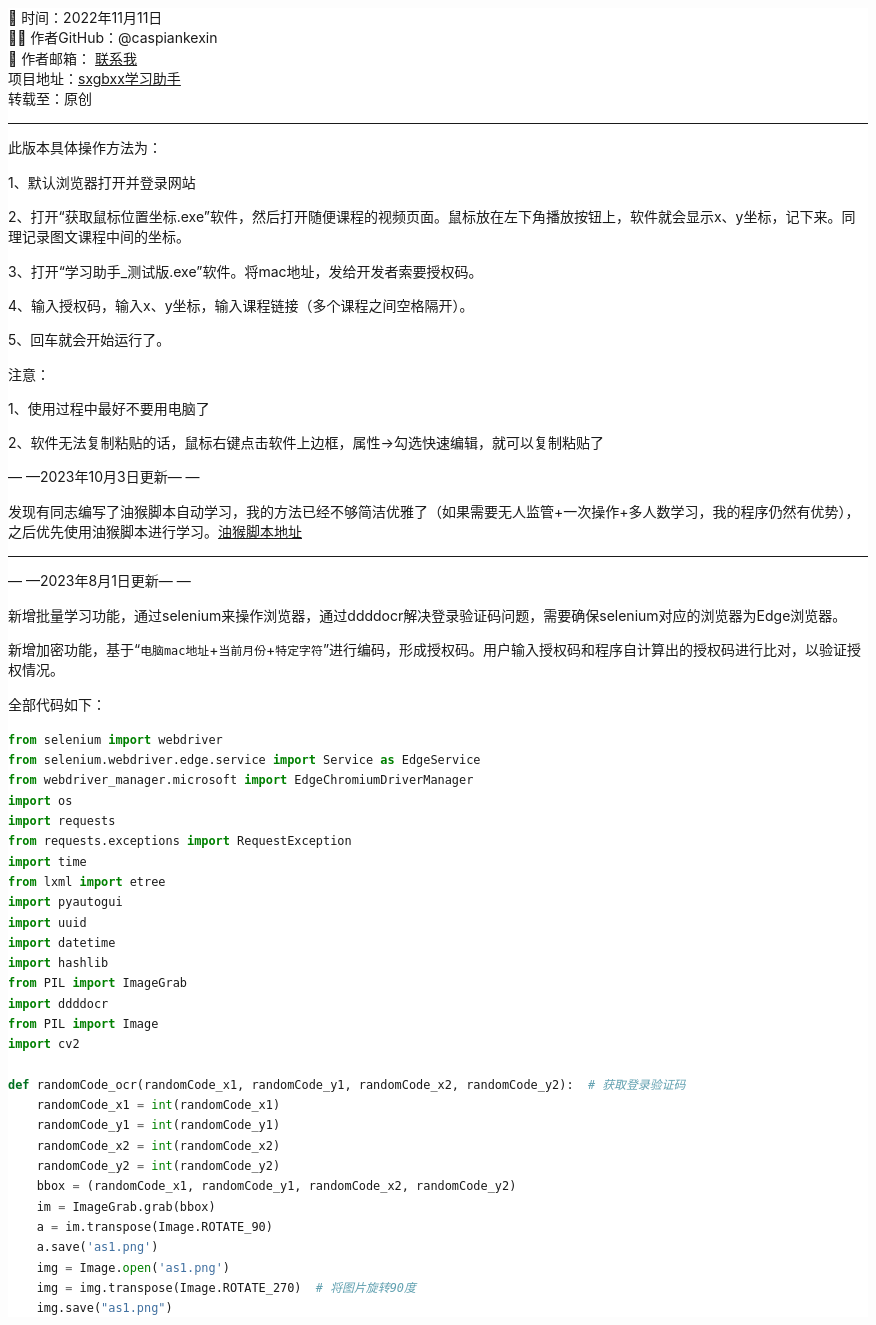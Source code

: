 📅 时间：2022年11月11日  
👨‍💻 作者GitHub：@caspiankexin  
📨 作者邮箱： [联系我](mailto:mirror_flower@outlook.com)  
项目地址：[sxgbxx学习助手](https://github.com/caspiankexin/sxgbxx_assistant)  
转载至：原创

---

此版本具体操作方法为：

1、默认浏览器打开并登录网站

2、打开“获取鼠标位置坐标.exe”软件，然后打开随便课程的视频页面。鼠标放在左下角播放按钮上，软件就会显示x、y坐标，记下来。同理记录图文课程中间的坐标。

3、打开“学习助手_测试版.exe”软件。将mac地址，发给开发者索要授权码。

4、输入授权码，输入x、y坐标，输入课程链接（多个课程之间空格隔开）。

5、回车就会开始运行了。

注意：

1、使用过程中最好不要用电脑了

2、软件无法复制粘贴的话，鼠标右键点击软件上边框，属性→勾选快速编辑，就可以复制粘贴了

— —2023年10月3日更新— —

发现有同志编写了油猴脚本自动学习，我的方法已经不够简洁优雅了（如果需要无人监管+一次操作+多人数学习，我的程序仍然有优势），之后优先使用油猴脚本进行学习。[油猴脚本地址](https://greasyfork.org/zh-CN/scripts/466343-%E5%B1%B1%E8%A5%BF%E5%A5%BD%E5%B9%B2%E9%83%A8)

---

— —2023年8月1日更新— —

新增批量学习功能，通过selenium来操作浏览器，通过ddddocr解决登录验证码问题，需要确保selenium对应的浏览器为Edge浏览器。

新增加密功能，基于“`电脑mac地址`+`当前月份`+`特定字符`”进行编码，形成授权码。用户输入授权码和程序自计算出的授权码进行比对，以验证授权情况。

全部代码如下：

```python
from selenium import webdriver
from selenium.webdriver.edge.service import Service as EdgeService
from webdriver_manager.microsoft import EdgeChromiumDriverManager
import os
import requests
from requests.exceptions import RequestException
import time
from lxml import etree
import pyautogui
import uuid
import datetime
import hashlib
from PIL import ImageGrab
import ddddocr
from PIL import Image
import cv2

def randomCode_ocr(randomCode_x1, randomCode_y1, randomCode_x2, randomCode_y2):  # 获取登录验证码
    randomCode_x1 = int(randomCode_x1)
    randomCode_y1 = int(randomCode_y1)
    randomCode_x2 = int(randomCode_x2)
    randomCode_y2 = int(randomCode_y2)
    bbox = (randomCode_x1, randomCode_y1, randomCode_x2, randomCode_y2)
    im = ImageGrab.grab(bbox)
    a = im.transpose(Image.ROTATE_90)
    a.save('as1.png')
    img = Image.open('as1.png')
    img = img.transpose(Image.ROTATE_270)  # 将图片旋转90度
    img.save("as1.png")
```